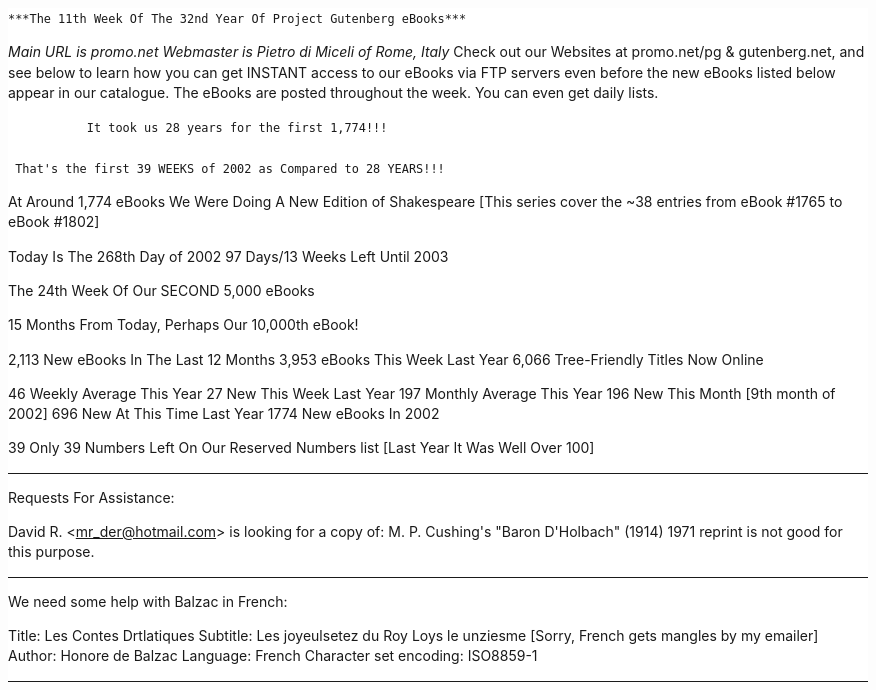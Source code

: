 
    ***The 11th Week Of The 32nd Year Of Project Gutenberg eBooks***

*Main URL is promo.net  Webmaster is Pietro di Miceli of Rome, Italy*
Check out our Websites at promo.net/pg & gutenberg.net, and see below
to learn how you can get INSTANT access to our eBooks via FTP servers
even before the new eBooks listed below appear in our catalogue.  The
eBooks are posted throughout the week.  You can even get daily lists.

               It took us 28 years for the first 1,774!!!

     That's the first 39 WEEKS of 2002 as Compared to 28 YEARS!!!


  At Around 1,774 eBooks We Were Doing A New Edition of Shakespeare
 [This series cover the ~38 entries from eBook #1765 to eBook #1802]


Today Is The 268th Day of 2002
97 Days/13 Weeks Left Until 2003

The 24th Week Of Our SECOND 5,000 eBooks

15 Months From Today, Perhaps Our 10,000th eBook!

2,113   New eBooks In The Last 12 Months
3,953   eBooks This Week Last Year
6,066   Tree-Friendly Titles Now Online

   46   Weekly Average This Year
   27   New This Week Last Year
  197   Monthly Average This Year
  196   New This Month [9th month of 2002]
  696   New At This Time Last Year
 1774   New eBooks In 2002

   39   Only 39 Numbers Left On Our Reserved Numbers list
         [Last Year It Was Well Over 100]

***

Requests For Assistance:

David R. &lt;mr_der@hotmail.com&gt; is looking for a copy of:
M. P. Cushing's "Baron D'Holbach" (1914)
1971 reprint is not good for this purpose.

***

We need some help with Balzac in French:

Title: Les Contes Drtlatiques
Subtitle: Les joyeulsetez du Roy Loys le unziesme
[Sorry, French gets mangles by my emailer]
Author: Honore de Balzac
Language: French
Character set encoding: ISO8859-1

***

